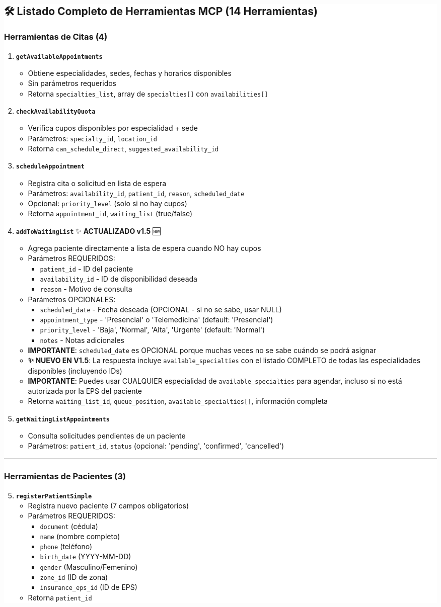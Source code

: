 ## 🛠️ Listado Completo de Herramientas MCP (14 Herramientas)

### **Herramientas de Citas (4)**

1. **`getAvailableAppointments`**
   - Obtiene especialidades, sedes, fechas y horarios disponibles
   - Sin parámetros requeridos
   - Retorna `specialties_list`, array de `specialties[]` con `availabilities[]`

2. **`checkAvailabilityQuota`**
   - Verifica cupos disponibles por especialidad + sede
   - Parámetros: `specialty_id`, `location_id`
   - Retorna `can_schedule_direct`, `suggested_availability_id`

3. **`scheduleAppointment`**
   - Registra cita o solicitud en lista de espera
   - Parámetros: `availability_id`, `patient_id`, `reason`, `scheduled_date`
   - Opcional: `priority_level` (solo si no hay cupos)
   - Retorna `appointment_id`, `waiting_list` (true/false)

4. **`addToWaitingList`** ✨ **ACTUALIZADO v1.5** 🆕
   - Agrega paciente directamente a lista de espera cuando NO hay cupos
   - Parámetros REQUERIDOS:
     * `patient_id` - ID del paciente
     * `availability_id` - ID de disponibilidad deseada
     * `reason` - Motivo de consulta
   - Parámetros OPCIONALES:
     * `scheduled_date` - Fecha deseada (OPCIONAL - si no se sabe, usar NULL)
     * `appointment_type` - 'Presencial' o 'Telemedicina' (default: 'Presencial')
     * `priority_level` - 'Baja', 'Normal', 'Alta', 'Urgente' (default: 'Normal')
     * `notes` - Notas adicionales
   - **IMPORTANTE**: `scheduled_date` es OPCIONAL porque muchas veces no se sabe cuándo se podrá asignar
   - **✨ NUEVO EN V1.5**: La respuesta incluye `available_specialties` con el listado COMPLETO de todas las especialidades disponibles (incluyendo IDs)
   - **IMPORTANTE**: Puedes usar CUALQUIER especialidad de `available_specialties` para agendar, incluso si no está autorizada por la EPS del paciente
   - Retorna `waiting_list_id`, `queue_position`, `available_specialties[]`, información completa

5. **`getWaitingListAppointments`**
   - Consulta solicitudes pendientes de un paciente
   - Parámetros: `patient_id`, `status` (opcional: 'pending', 'confirmed', 'cancelled')

---

### **Herramientas de Pacientes (3)**

5. **`registerPatientSimple`**
   - Registra nuevo paciente (7 campos obligatorios)
   - Parámetros REQUERIDOS:
     * `document` (cédula)
     * `name` (nombre completo)
     * `phone` (teléfono)
     * `birth_date` (YYYY-MM-DD)
     * `gender` (Masculino/Femenino)
     * `zone_id` (ID de zona)
     * `insurance_eps_id` (ID de EPS)
   - Retorna `patient_id`
